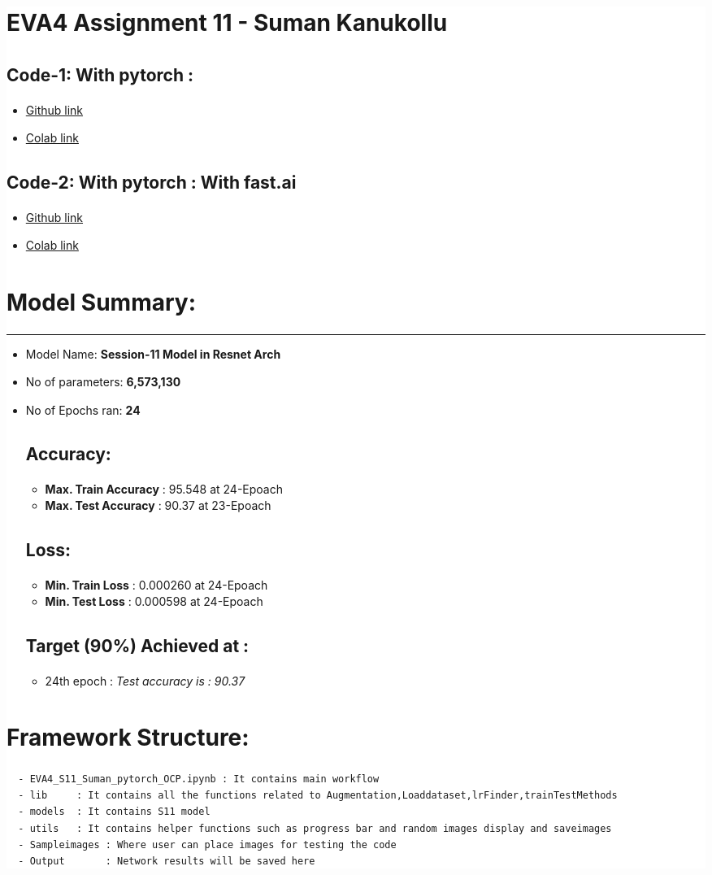 # EVA4 Assignment 11 - Suman Kanukollu

## Code-1: With pytorch :

- [Github link](https://github.com/sumankanukollu/EVA_4_Assignments/blob/S_10_LRFinder_Misclassified_Cifar10/EVA4_S11_Suman_pytorch_OCP.ipynb) 

- [Colab link](https://colab.research.google.com/drive/12MvzlskNOUP-tYEbFBRIMNjThPlciL_o?authuser=1#scrollTo=jtAc0XHsQ6gW)

## Code-2: With pytorch : With fast.ai 

- [Github link](https://github.com/sumankanukollu/EVA_4_Assignments/blob/S_10_LRFinder_Misclassified_Cifar10/EVA4_S11_fastAi_OCP_Suman.ipynb) 

- [Colab link](https://colab.research.google.com/drive/1XngrgLNtz19jrrrEVoZoMepuw_0MJGYs?authuser=1#scrollTo=E9I-0rsLofAx)


# Model Summary:


----------
- Model Name: **Session-11 Model in Resnet Arch**

- No of parameters: **6,573,130**

- No of Epochs ran: **24**

	## Accuracy:
	- **Max. Train Accuracy** : 95.548 at 24-Epoach 
	- **Max. Test Accuracy**  : 90.37 at 23-Epoach 
	## Loss:
	- **Min. Train Loss**     : 0.000260 at 24-Epoach 
	- **Min. Test Loss**      : 0.000598 at 24-Epoach 

	## Target (90%) Achieved at :
	- 24th epoch  : *Test accuracy is : 90.37*


# Framework Structure:
	  - EVA4_S11_Suman_pytorch_OCP.ipynb : It contains main workflow
	  - lib     : It contains all the functions related to Augmentation,Loaddataset,lrFinder,trainTestMethods
	  - models  : It contains S11 model
	  - utils   : It contains helper functions such as progress bar and random images display and saveimages
	  - Sampleimages : Where user can place images for testing the code
	  - Output       : Network results will be saved here  
